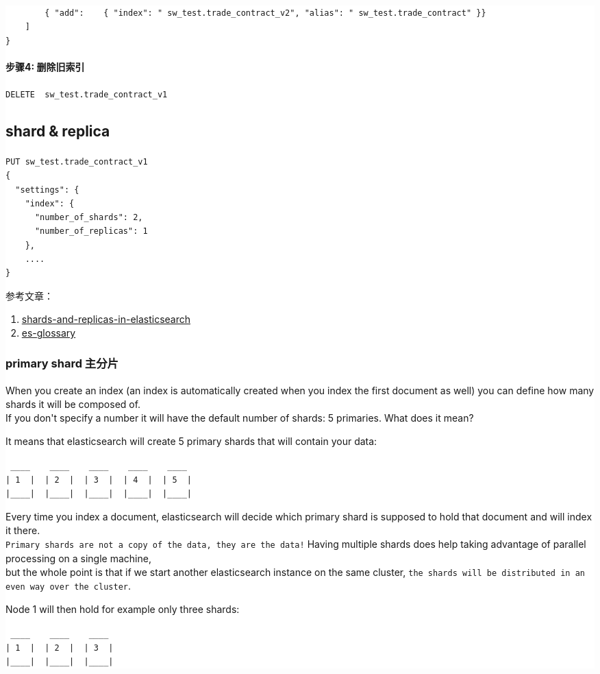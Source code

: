 ```
        { "add":    { "index": " sw_test.trade_contract_v2", "alias": " sw_test.trade_contract" }}
    ]
}

```
#### 步骤4: 删除旧索引
```
DELETE  sw_test.trade_contract_v1
```

## shard & replica

```
PUT sw_test.trade_contract_v1
{
  "settings": {
    "index": {
      "number_of_shards": 2,
      "number_of_replicas": 1
    },
    ....
}
```
参考文章：
1. [shards-and-replicas-in-elasticsearch](https://stackoverflow.com/questions/15694724/shards-and-replicas-in-elasticsearch)
2. [es-glossary](https://www.elastic.co/guide/en/elasticsearch/reference/current/glossary.html)


### primary shard 主分片

When you create an index (an index is automatically created when you index the first document as well) you can define how many shards it will be composed of.\
If you don't specify a number it will have the default number of shards: 5 primaries. What does it mean?

It means that elasticsearch will create 5 primary shards that will contain your data:

```
 ____    ____    ____    ____    ____
| 1  |  | 2  |  | 3  |  | 4  |  | 5  |
|____|  |____|  |____|  |____|  |____|
```

Every time you index a document, elasticsearch will decide which primary shard is supposed to hold that document and will index it there.\
`Primary shards are not a copy of the data, they are the data!` Having multiple shards does help taking advantage of parallel processing on a single machine,\
but the whole point is that if we start another elasticsearch instance on the same cluster, `the shards will be distributed in an even way over the cluster`.

Node 1 will then hold for example only three shards:

```
 ____    ____    ____ 
| 1  |  | 2  |  | 3  |
|____|  |____|  |____|
```
